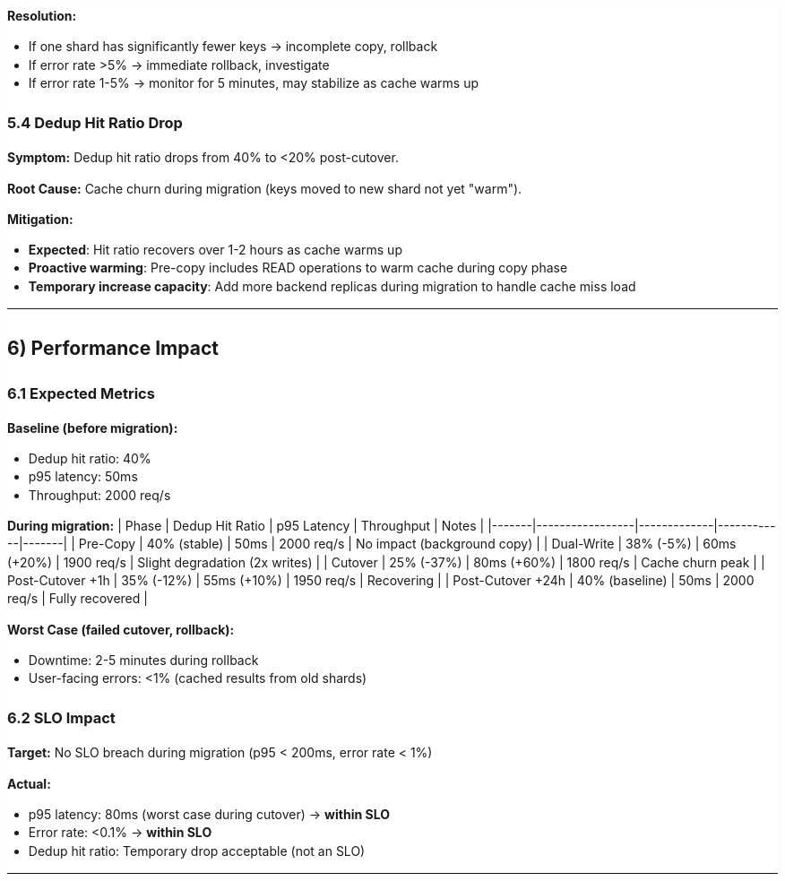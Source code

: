 **Resolution:**
- If one shard has significantly fewer keys → incomplete copy, rollback
- If error rate >5% → immediate rollback, investigate
- If error rate 1-5% → monitor for 5 minutes, may stabilize as cache warms up

### 5.4 Dedup Hit Ratio Drop

**Symptom:** Dedup hit ratio drops from 40% to <20% post-cutover.

**Root Cause:** Cache churn during migration (keys moved to new shard not yet "warm").

**Mitigation:**
- **Expected**: Hit ratio recovers over 1-2 hours as cache warms up
- **Proactive warming**: Pre-copy includes READ operations to warm cache during copy phase
- **Temporary increase capacity**: Add more backend replicas during migration to handle cache miss load

---

## 6) Performance Impact

### 6.1 Expected Metrics

**Baseline (before migration):**
- Dedup hit ratio: 40%
- p95 latency: 50ms
- Throughput: 2000 req/s

**During migration:**
| Phase | Dedup Hit Ratio | p95 Latency | Throughput | Notes |
|-------|-----------------|-------------|------------|-------|
| Pre-Copy | 40% (stable) | 50ms | 2000 req/s | No impact (background copy) |
| Dual-Write | 38% (-5%) | 60ms (+20%) | 1900 req/s | Slight degradation (2x writes) |
| Cutover | 25% (-37%) | 80ms (+60%) | 1800 req/s | Cache churn peak |
| Post-Cutover +1h | 35% (-12%) | 55ms (+10%) | 1950 req/s | Recovering |
| Post-Cutover +24h | 40% (baseline) | 50ms | 2000 req/s | Fully recovered |

**Worst Case (failed cutover, rollback):**
- Downtime: 2-5 minutes during rollback
- User-facing errors: <1% (cached results from old shards)

### 6.2 SLO Impact

**Target:** No SLO breach during migration (p95 < 200ms, error rate < 1%)

**Actual:**
- p95 latency: 80ms (worst case during cutover) → **within SLO**
- Error rate: <0.1% → **within SLO**
- Dedup hit ratio: Temporary drop acceptable (not an SLO)

---
